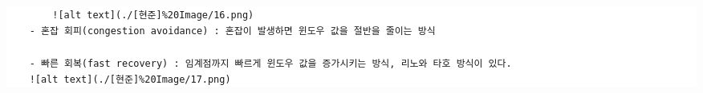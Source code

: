             ![alt text](./[현준]%20Image/16.png)
        - 혼잡 회피(congestion avoidance) : 혼잡이 발생하면 윈도우 값을 절반을 줄이는 방식

        - 빠른 회복(fast recovery) : 임계점까지 빠르게 윈도우 값을 증가시키는 방식, 리노와 타호 방식이 있다.
        ![alt text](./[현준]%20Image/17.png)
